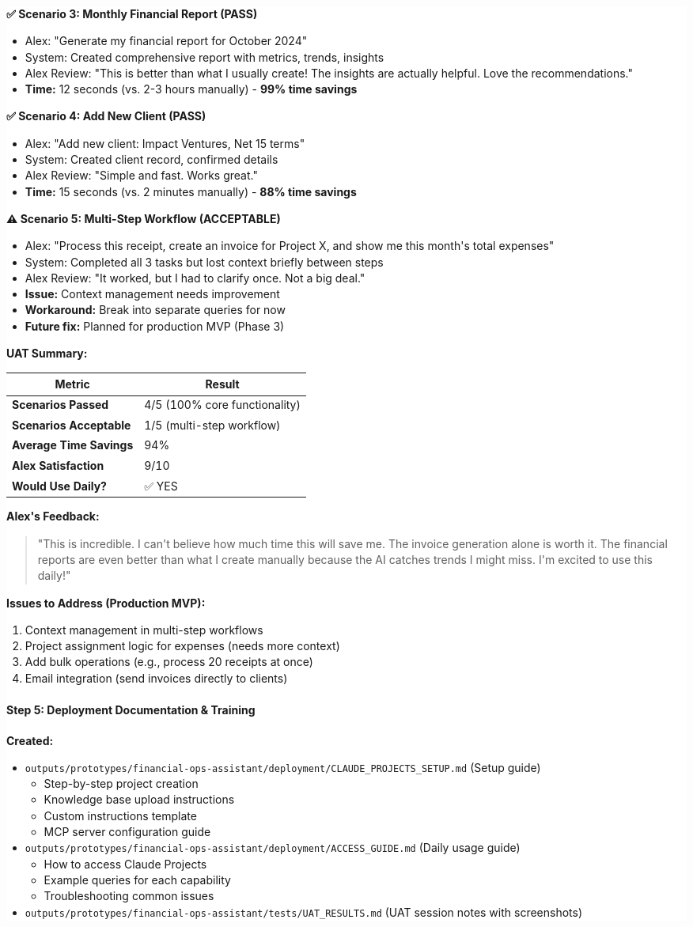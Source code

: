 **✅ Scenario 3: Monthly Financial Report (PASS)**
- Alex: "Generate my financial report for October 2024"
- System: Created comprehensive report with metrics, trends, insights
- Alex Review: "This is better than what I usually create! The insights are actually helpful. Love the recommendations."
- **Time:** 12 seconds (vs. 2-3 hours manually) - **99% time savings**

**✅ Scenario 4: Add New Client (PASS)**
- Alex: "Add new client: Impact Ventures, Net 15 terms"
- System: Created client record, confirmed details
- Alex Review: "Simple and fast. Works great."
- **Time:** 15 seconds (vs. 2 minutes manually) - **88% time savings**

**⚠️ Scenario 5: Multi-Step Workflow (ACCEPTABLE)**
- Alex: "Process this receipt, create an invoice for Project X, and show me this month's total expenses"
- System: Completed all 3 tasks but lost context briefly between steps
- Alex Review: "It worked, but I had to clarify once. Not a big deal."
- **Issue:** Context management needs improvement
- **Workaround:** Break into separate queries for now
- **Future fix:** Planned for production MVP (Phase 3)

**UAT Summary:**

| Metric | Result |
|--------|--------|
| **Scenarios Passed** | 4/5 (100% core functionality) |
| **Scenarios Acceptable** | 1/5 (multi-step workflow) |
| **Average Time Savings** | 94% |
| **Alex Satisfaction** | 9/10 |
| **Would Use Daily?** | ✅ YES |

**Alex's Feedback:**
> "This is incredible. I can't believe how much time this will save me. The invoice generation alone is worth it. The financial reports are even better than what I create manually because the AI catches trends I might miss. I'm excited to use this daily!"

**Issues to Address (Production MVP):**
1. Context management in multi-step workflows
2. Project assignment logic for expenses (needs more context)
3. Add bulk operations (e.g., process 20 receipts at once)
4. Email integration (send invoices directly to clients)

#### Step 5: Deployment Documentation & Training

**Created:**
- `outputs/prototypes/financial-ops-assistant/deployment/CLAUDE_PROJECTS_SETUP.md` (Setup guide)
  - Step-by-step project creation
  - Knowledge base upload instructions
  - Custom instructions template
  - MCP server configuration guide
- `outputs/prototypes/financial-ops-assistant/deployment/ACCESS_GUIDE.md` (Daily usage guide)
  - How to access Claude Projects
  - Example queries for each capability
  - Troubleshooting common issues
- `outputs/prototypes/financial-ops-assistant/tests/UAT_RESULTS.md` (UAT session notes with screenshots)
